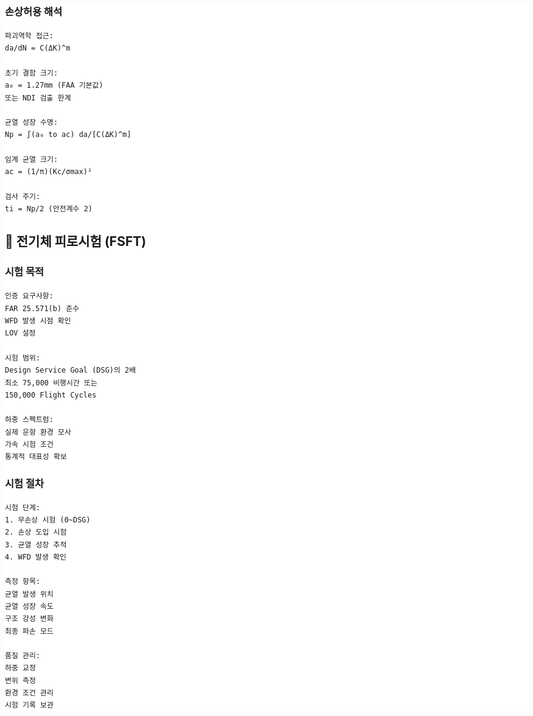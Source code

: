 ### 손상허용 해석
```
파괴역학 접근:
da/dN = C(ΔK)^m

초기 결함 크기:
a₀ = 1.27mm (FAA 기본값)
또는 NDI 검출 한계

균열 성장 수명:
Np = ∫(a₀ to ac) da/[C(ΔK)^m]

임계 균열 크기:
ac = (1/π)(Kc/σmax)²

검사 주기:
ti = Np/2 (안전계수 2)
```

## 🧪 전기체 피로시험 (FSFT)

### 시험 목적
```
인증 요구사항:
FAR 25.571(b) 준수
WFD 발생 시점 확인
LOV 설정

시험 범위:
Design Service Goal (DSG)의 2배
최소 75,000 비행시간 또는
150,000 Flight Cycles

하중 스펙트럼:
실제 운항 환경 모사
가속 시험 조건
통계적 대표성 확보
```

### 시험 절차
```
시험 단계:
1. 무손상 시험 (0~DSG)
2. 손상 도입 시험
3. 균열 성장 추적
4. WFD 발생 확인

측정 항목:
균열 발생 위치
균열 성장 속도
구조 강성 변화
최종 파손 모드

품질 관리:
하중 교정
변위 측정
환경 조건 관리
시험 기록 보관
```
